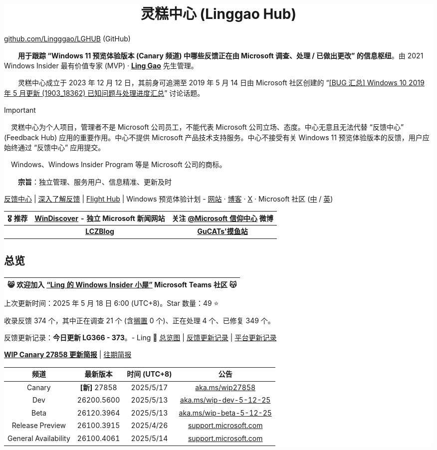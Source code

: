 </div>

<h1 align="center">灵糕中心 (Linggao Hub)</h1>

[github.com/Lingggao/LGHUB](https://github.com/Lingggao/LGHUB) (GitHub)

&emsp;&emsp;**用于跟踪 “Windows 11 预览体验版本 (Canary 频道) 中哪些反馈正在由 Microsoft 调查、处理 / 已做出更改” 的信息枢纽**。由 2021 Windows Insider 最有价值专家 (MVP) · [**Ling Gao**](https://github.com/Lingggao) 先生管理。

&emsp;&emsp;灵糕中心成立于 2023 年 12 月 12 日，其前身可追溯至 2019 年 5 月 14 日由 Microsoft 社区创建的 “[\[BUG 汇总\] Windows 10 2019 年 5 月更新 (1903_18362) 已知问题与处理进度汇总](https://answers.microsoft.com/zh-hans/insider/forum/all/bug-%E6%B1%87%E6%80%BBwindows-10-2019-%E5%B9%B4-5/252d0d6a-022c-4bf7-9976-55b57590aee2)” 讨论话题。

> [!IMPORTANT]
>
> &emsp;灵糕中心为个人项目，管理者不是 Microsoft 公司员工，不能代表 Microsoft 公司立场、态度。中心无意且无法代替 “反馈中心” (Feedback Hub) 应用的重要作用。中心不提供 Microsoft 产品技术支持服务。中心不接受有关 Windows 11 预览体验版本的反馈，用户应始终通过 “反馈中心” 应用提交。
>
> &emsp;Windows、Windows Insider Program 等是 Microsoft 公司的商标。

&emsp;&emsp;**宗旨**：独立管理、服务用户、信息精准、更新及时

[反馈中心](https://aka.ms/fbh) | [深入了解反馈](https://learn.microsoft.com/zh-cn/windows-insider/feedback) | [Flight Hub](https://learn.microsoft.com/en-us/windows-insider/flight-hub) | Windows 预览体验计划 - [网站](https://www.microsoft.com/zh-cn/windowsinsider) · [博客](https://blogs.windows.com/windows-insider) · [X](https://twitter.com/windowsinsider) · Microsoft 社区 ([中](https://answers.microsoft.com/zh-hans/insider/forum) / [英](https://answers.microsoft.com/en-us/insider/forum))

| 🎖️ **推荐** | **[WinDiscover](https://windiscover.com) - 独立 Microsoft 新闻网站** | **关注 [@Microsoft 信仰中心](https://weibo.com/u/3139784387) 微博** |
| :--------: | :----------------------------------------------------------: | :----------------------------------------------------------: |
|            |            [**LCZBlog**](https://blog.licaoz.com)            |       [**GuCATs'摸鱼站**](https://goo-aw233.github.io)       |

## 总览

| 😸 欢迎加入 [“Ling 的 Windows Insider 小屋”](https://teams.live.com/l/community/FEAd0AVp_B_pTH5Zgk) Microsoft Teams 社区 😽 |
| :----------------------------------------------------------: |

上次更新时间：2025 年 5 月 18 日 6:00 (UTC+8)。Star 数量：49 ⭐

收录反馈 374 个，其中正在调查 21 个 (含[搁置](#3) 0 个)、正在处理 4 个、已修复 349 个。

反馈更新记录：**今日更新 LG366 - 373**。- Ling 🍉 [总览图](https://raw.githubusercontent.com/Lingggao/LGHUB/main/Images/Linggao%20Hub.png) | [反馈更新记录](Documents/Update_Feedback.md) | [平台更新记录](Documents/Update_Platform.md)

[**WIP Canary 27858 更新简报**](Canary.md) | [往期简报](Documents/Canary_Previous)

|         频道         |              最新版本               | 时间 (UTC+8) | 公告 |
| :------------------: | :---------------------------------: | :----------: | :------------------: |
|        Canary        |                **[新]** 27858                |  2025/5/17  | [aka.ms/wip27858](https://blogs.windows.com/windows-insider/2025/05/16/announcing-windows-11-insider-preview-build-27858-canary-channel) |
|       Dev        | 26200.5600 |   2025/5/13   | [aka.ms/wip-dev-5-12-25](https://blogs.windows.com/windows-insider/2025/05/12/announcing-windows-11-insider-preview-build-26200-5600-dev-channel) |
|         Beta         | 26120.3964 |   2025/5/13   | [aka.ms/wip-beta-5-12-25](https://blogs.windows.com/windows-insider/2025/05/12/announcing-windows-11-insider-preview-build-26120-3964-beta-channel) |
| Release Preview  | 26100.3915 |  2025/4/26  | [support.microsoft.com](https://support.microsoft.com/en-us/help/5055627) |
| General Availability |    26100.4061    |  2025/5/14  | [support.microsoft.com](https://support.microsoft.com/en-us/help/5058411) |
